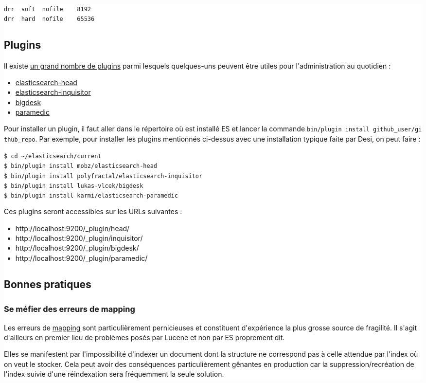 ```
drr  soft  nofile    8192
drr  hard  nofile    65536
```

## Plugins

Il existe [un grand nombre de plugins](http://www.elasticsearch.org/guide/reference/modules/plugins.html)
parmi lesquels quelques-uns peuvent être utiles pour l'administration au
quotidien :

* [elasticsearch-head](https://github.com/mobz/elasticsearch-head)
* [elasticsearch-inquisitor](https://github.com/polyfractal/elasticsearch-inquisitor)
* [bigdesk](https://github.com/lukas-vlcek/bigdesk)
* [paramedic](https://github.com/karmi/elasticsearch-paramedic)

Pour installer un plugin, il faut aller dans le répertoire où est installé ES
et lancer la commande `bin/plugin install github_user/github_repo`. Par
exemple, pour installer les plugins mentionnés ci-dessus avec une installation
typique faite par Desi, on peut faire :

```shell
$ cd ~/elasticsearch/current
$ bin/plugin install mobz/elasticsearch-head
$ bin/plugin install polyfractal/elasticsearch-inquisitor
$ bin/plugin install lukas-vlcek/bigdesk
$ bin/plugin install karmi/elasticsearch-paramedic
```

Ces plugins seront accessibles sur les URLs suivantes :

* http://localhost:9200/_plugin/head/
* http://localhost:9200/_plugin/inquisitor/
* http://localhost:9200/_plugin/bigdesk/
* http://localhost:9200/_plugin/paramedic/



## Bonnes pratiques


### Se méfier des erreurs de mapping

Les erreurs de
[mapping](http://www.elasticsearch.org/guide/reference/mapping/index.html) sont
particulièrement pernicieuses et constituent d'expérience la plus grosse source
de fragilité. Il s'agit d'ailleurs en premier lieu de problèmes posés par
Lucene et non par ES proprement dit.

Elles se manifestent par l'impossibilité d'indexer un document dont la
structure ne correspond pas à celle attendue par l'index où on veut le stocker.
Cela peut avoir des conséquences particulièrement gênantes en production car
la suppression/recréation de l'index suivie d'une réindexation sera fréquemment
la seule solution.
